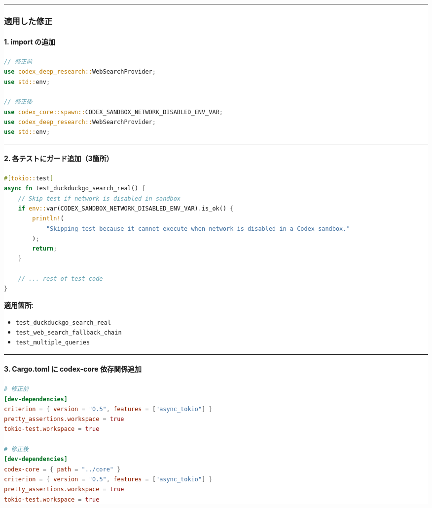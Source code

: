 
---

### 適用した修正

#### 1. import の追加

```rust
// 修正前
use codex_deep_research::WebSearchProvider;
use std::env;

// 修正後
use codex_core::spawn::CODEX_SANDBOX_NETWORK_DISABLED_ENV_VAR;
use codex_deep_research::WebSearchProvider;
use std::env;
```

---

#### 2. 各テストにガード追加（3箇所）

```rust
#[tokio::test]
async fn test_duckduckgo_search_real() {
    // Skip test if network is disabled in sandbox
    if env::var(CODEX_SANDBOX_NETWORK_DISABLED_ENV_VAR).is_ok() {
        println!(
            "Skipping test because it cannot execute when network is disabled in a Codex sandbox."
        );
        return;
    }

    // ... rest of test code
}
```

**適用箇所**:
- `test_duckduckgo_search_real`
- `test_web_search_fallback_chain`
- `test_multiple_queries`

---

#### 3. Cargo.toml に codex-core 依存関係追加

```toml
# 修正前
[dev-dependencies]
criterion = { version = "0.5", features = ["async_tokio"] }
pretty_assertions.workspace = true
tokio-test.workspace = true

# 修正後
[dev-dependencies]
codex-core = { path = "../core" }
criterion = { version = "0.5", features = ["async_tokio"] }
pretty_assertions.workspace = true
tokio-test.workspace = true
```
